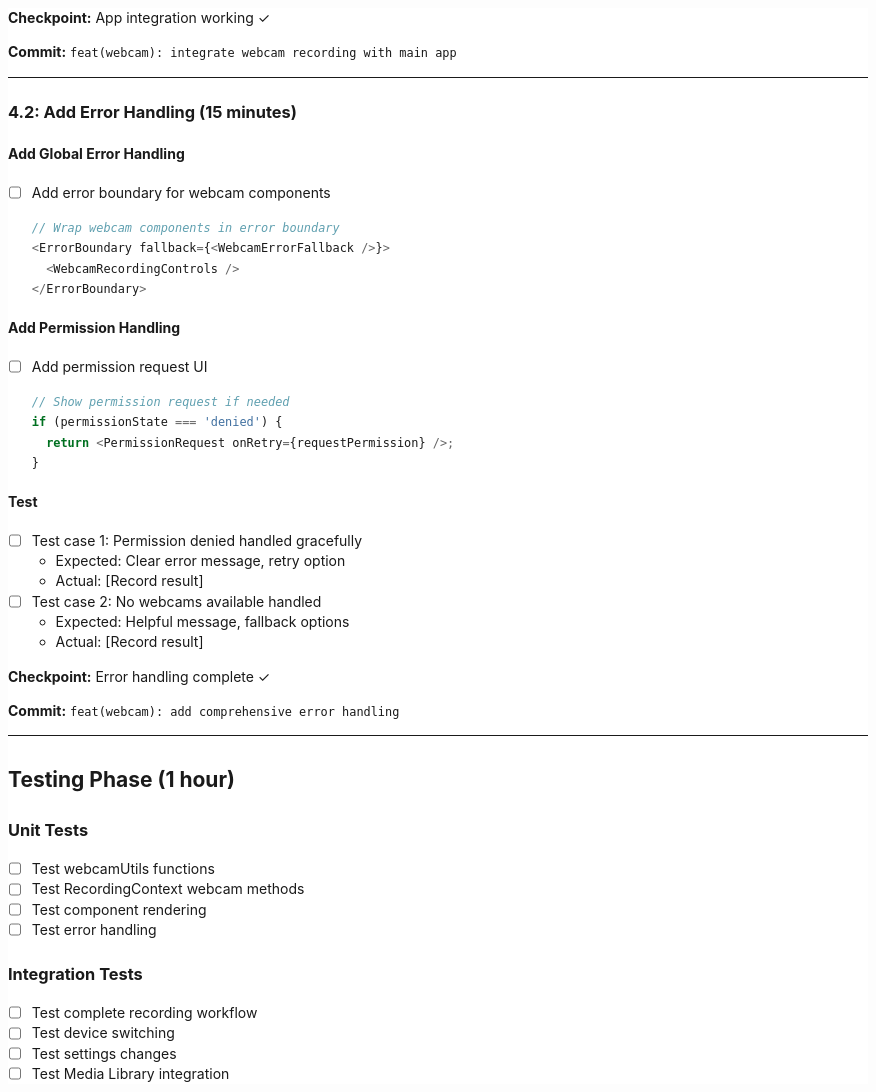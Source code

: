 **Checkpoint:** App integration working ✓

**Commit:** `feat(webcam): integrate webcam recording with main app`

---

### 4.2: Add Error Handling (15 minutes)

#### Add Global Error Handling
- [ ] Add error boundary for webcam components
  ```javascript
  // Wrap webcam components in error boundary
  <ErrorBoundary fallback={<WebcamErrorFallback />}>
    <WebcamRecordingControls />
  </ErrorBoundary>
  ```

#### Add Permission Handling
- [ ] Add permission request UI
  ```javascript
  // Show permission request if needed
  if (permissionState === 'denied') {
    return <PermissionRequest onRetry={requestPermission} />;
  }
  ```

#### Test
- [ ] Test case 1: Permission denied handled gracefully
  - Expected: Clear error message, retry option
  - Actual: [Record result]
- [ ] Test case 2: No webcams available handled
  - Expected: Helpful message, fallback options
  - Actual: [Record result]

**Checkpoint:** Error handling complete ✓

**Commit:** `feat(webcam): add comprehensive error handling`

---

## Testing Phase (1 hour)

### Unit Tests
- [ ] Test webcamUtils functions
- [ ] Test RecordingContext webcam methods
- [ ] Test component rendering
- [ ] Test error handling

### Integration Tests
- [ ] Test complete recording workflow
- [ ] Test device switching
- [ ] Test settings changes
- [ ] Test Media Library integration
